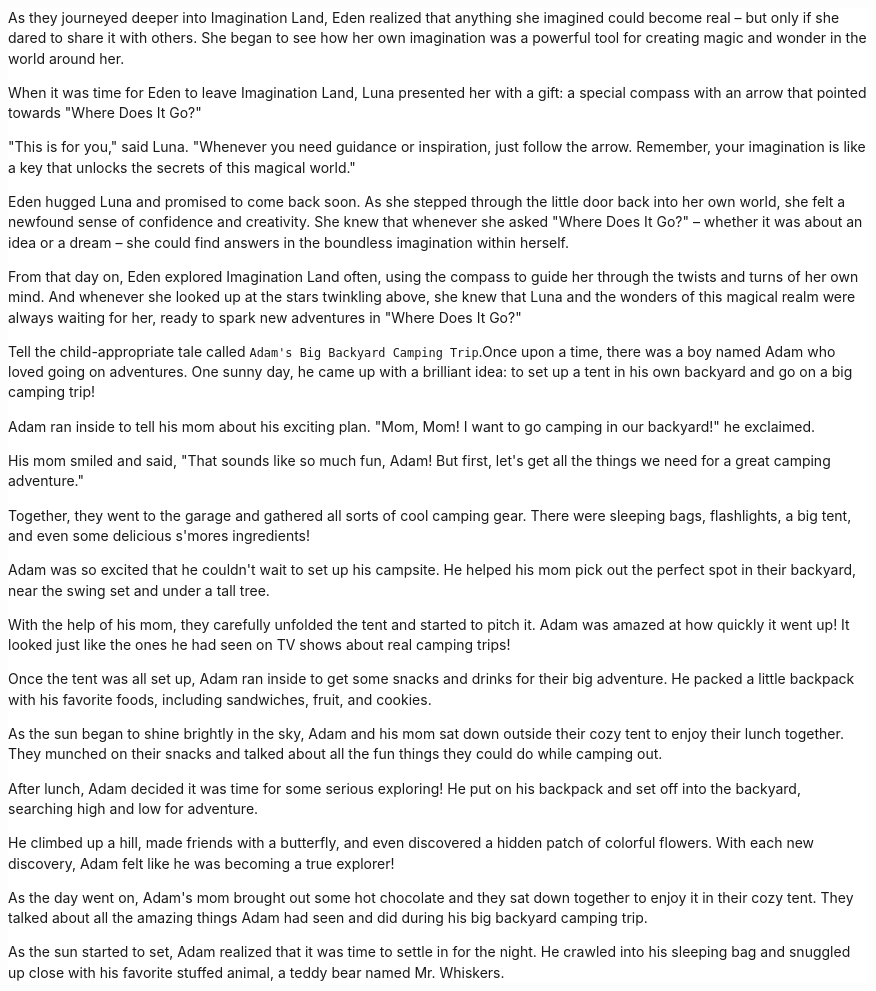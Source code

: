 As they journeyed deeper into Imagination Land, Eden realized that anything she imagined could become real – but only if she dared to share it with others. She began to see how her own imagination was a powerful tool for creating magic and wonder in the world around her.

When it was time for Eden to leave Imagination Land, Luna presented her with a gift: a special compass with an arrow that pointed towards "Where Does It Go?"

"This is for you," said Luna. "Whenever you need guidance or inspiration, just follow the arrow. Remember, your imagination is like a key that unlocks the secrets of this magical world."

Eden hugged Luna and promised to come back soon. As she stepped through the little door back into her own world, she felt a newfound sense of confidence and creativity. She knew that whenever she asked "Where Does It Go?" – whether it was about an idea or a dream – she could find answers in the boundless imagination within herself.

From that day on, Eden explored Imagination Land often, using the compass to guide her through the twists and turns of her own mind. And whenever she looked up at the stars twinkling above, she knew that Luna and the wonders of this magical realm were always waiting for her, ready to spark new adventures in "Where Does It Go?"<end>

Tell the child-appropriate tale called `Adam's Big Backyard Camping Trip`.<start>Once upon a time, there was a boy named Adam who loved going on adventures. One sunny day, he came up with a brilliant idea: to set up a tent in his own backyard and go on a big camping trip!

Adam ran inside to tell his mom about his exciting plan. "Mom, Mom! I want to go camping in our backyard!" he exclaimed.

His mom smiled and said, "That sounds like so much fun, Adam! But first, let's get all the things we need for a great camping adventure."

Together, they went to the garage and gathered all sorts of cool camping gear. There were sleeping bags, flashlights, a big tent, and even some delicious s'mores ingredients!

Adam was so excited that he couldn't wait to set up his campsite. He helped his mom pick out the perfect spot in their backyard, near the swing set and under a tall tree.

With the help of his mom, they carefully unfolded the tent and started to pitch it. Adam was amazed at how quickly it went up! It looked just like the ones he had seen on TV shows about real camping trips!

Once the tent was all set up, Adam ran inside to get some snacks and drinks for their big adventure. He packed a little backpack with his favorite foods, including sandwiches, fruit, and cookies.

As the sun began to shine brightly in the sky, Adam and his mom sat down outside their cozy tent to enjoy their lunch together. They munched on their snacks and talked about all the fun things they could do while camping out.

After lunch, Adam decided it was time for some serious exploring! He put on his backpack and set off into the backyard, searching high and low for adventure.

He climbed up a hill, made friends with a butterfly, and even discovered a hidden patch of colorful flowers. With each new discovery, Adam felt like he was becoming a true explorer!

As the day went on, Adam's mom brought out some hot chocolate and they sat down together to enjoy it in their cozy tent. They talked about all the amazing things Adam had seen and did during his big backyard camping trip.

As the sun started to set, Adam realized that it was time to settle in for the night. He crawled into his sleeping bag and snuggled up close with his favorite stuffed animal, a teddy bear named Mr. Whiskers.

